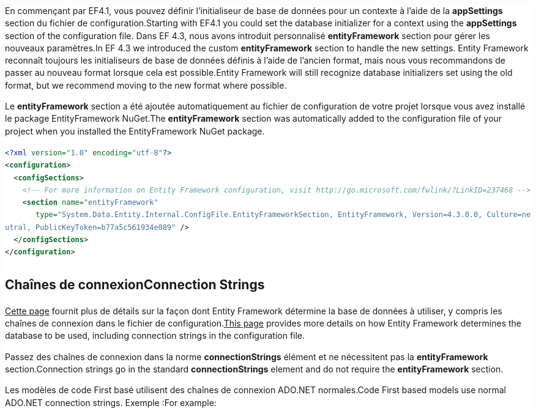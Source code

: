 <span data-ttu-id="64a9c-111">En commençant par EF4.1, vous pouvez définir l’initialiseur de base de données pour un contexte à l’aide de la **appSettings** section du fichier de configuration.</span><span class="sxs-lookup"><span data-stu-id="64a9c-111">Starting with EF4.1 you could set the database initializer for a context using the **appSettings** section of the configuration file.</span></span> <span data-ttu-id="64a9c-112">Dans EF 4.3, nous avons introduit personnalisé **entityFramework** section pour gérer les nouveaux paramètres.</span><span class="sxs-lookup"><span data-stu-id="64a9c-112">In EF 4.3 we introduced the custom **entityFramework** section to handle the new settings.</span></span> <span data-ttu-id="64a9c-113">Entity Framework reconnaît toujours les initialiseurs de base de données définis à l’aide de l’ancien format, mais nous vous recommandons de passer au nouveau format lorsque cela est possible.</span><span class="sxs-lookup"><span data-stu-id="64a9c-113">Entity Framework will still recognize database initializers set using the old format, but we recommend moving to the new format where possible.</span></span>

<span data-ttu-id="64a9c-114">Le **entityFramework** section a été ajoutée automatiquement au fichier de configuration de votre projet lorsque vous avez installé le package EntityFramework NuGet.</span><span class="sxs-lookup"><span data-stu-id="64a9c-114">The **entityFramework** section was automatically added to the configuration file of your project when you installed the EntityFramework NuGet package.</span></span>  

``` xml
<?xml version="1.0" encoding="utf-8"?>
<configuration>
  <configSections>
    <!-- For more information on Entity Framework configuration, visit http://go.microsoft.com/fwlink/?LinkID=237468 -->
    <section name="entityFramework"
       type="System.Data.Entity.Internal.ConfigFile.EntityFrameworkSection, EntityFramework, Version=4.3.0.0, Culture=neutral, PublicKeyToken=b77a5c561934e089" />
  </configSections>
</configuration>
```  

## <a name="connection-strings"></a><span data-ttu-id="64a9c-115">Chaînes de connexion</span><span class="sxs-lookup"><span data-stu-id="64a9c-115">Connection Strings</span></span>  

<span data-ttu-id="64a9c-116">[Cette page](~/ef6/fundamentals/configuring/connection-strings.md) fournit plus de détails sur la façon dont Entity Framework détermine la base de données à utiliser, y compris les chaînes de connexion dans le fichier de configuration.</span><span class="sxs-lookup"><span data-stu-id="64a9c-116">[This page](~/ef6/fundamentals/configuring/connection-strings.md) provides more details on how Entity Framework determines the database to be used, including connection strings in the configuration file.</span></span>  

<span data-ttu-id="64a9c-117">Passez des chaînes de connexion dans la norme **connectionStrings** élément et ne nécessitent pas la **entityFramework** section.</span><span class="sxs-lookup"><span data-stu-id="64a9c-117">Connection strings go in the standard **connectionStrings** element and do not require the **entityFramework** section.</span></span>  

<span data-ttu-id="64a9c-118">Les modèles de code First basé utilisent des chaînes de connexion ADO.NET normales.</span><span class="sxs-lookup"><span data-stu-id="64a9c-118">Code First based models use normal ADO.NET connection strings.</span></span> <span data-ttu-id="64a9c-119">Exemple :</span><span class="sxs-lookup"><span data-stu-id="64a9c-119">For example:</span></span>  
